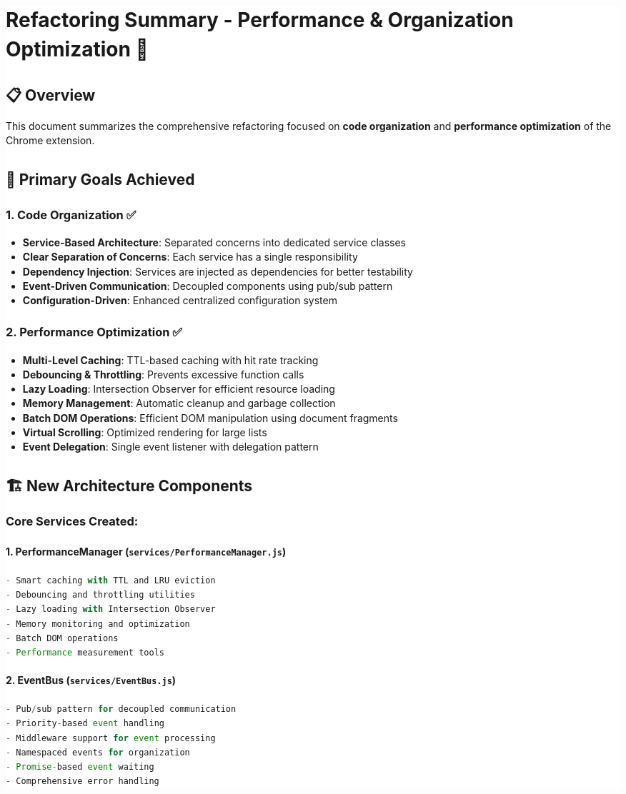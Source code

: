 # Refactoring Summary - Performance & Organization Optimization 🚀

## 📋 **Overview**

This document summarizes the comprehensive refactoring focused on **code organization** and **performance optimization** of the Chrome extension.

## 🎯 **Primary Goals Achieved**

### **1. Code Organization ✅**
- **Service-Based Architecture**: Separated concerns into dedicated service classes
- **Clear Separation of Concerns**: Each service has a single responsibility
- **Dependency Injection**: Services are injected as dependencies for better testability
- **Event-Driven Communication**: Decoupled components using pub/sub pattern
- **Configuration-Driven**: Enhanced centralized configuration system

### **2. Performance Optimization ✅**
- **Multi-Level Caching**: TTL-based caching with hit rate tracking
- **Debouncing & Throttling**: Prevents excessive function calls
- **Lazy Loading**: Intersection Observer for efficient resource loading  
- **Memory Management**: Automatic cleanup and garbage collection
- **Batch DOM Operations**: Efficient DOM manipulation using document fragments
- **Virtual Scrolling**: Optimized rendering for large lists
- **Event Delegation**: Single event listener with delegation pattern

## 🏗️ **New Architecture Components**

### **Core Services Created:**

#### **1. PerformanceManager (`services/PerformanceManager.js`)**
```javascript
- Smart caching with TTL and LRU eviction
- Debouncing and throttling utilities
- Lazy loading with Intersection Observer
- Memory monitoring and optimization
- Batch DOM operations
- Performance measurement tools
```

#### **2. EventBus (`services/EventBus.js`)**
```javascript
- Pub/sub pattern for decoupled communication
- Priority-based event handling
- Middleware support for event processing
- Namespaced events for organization
- Promise-based event waiting
- Comprehensive error handling
```

